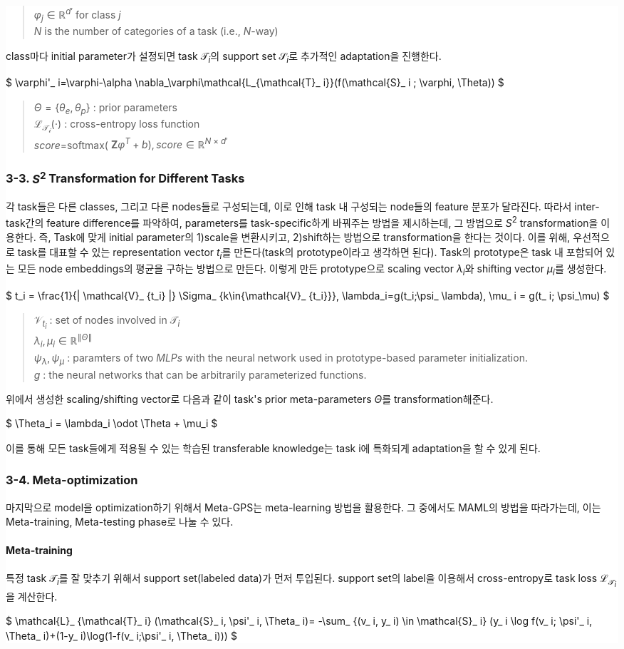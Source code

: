 > $\varphi_ j \in \mathbb{R}^{d'}$ for class $j$  
> $N$ is the number of categories of a task (i.e., $N$-way)  

class마다 initial parameter가 설정되면 task $\mathcal{T}_ i$의 support set $\mathcal{S}_ i$로 추가적인 adaptation을 진행한다. 

$
\varphi'_ i=\varphi-\alpha \nabla_\varphi\mathcal{L_{\mathcal{T}_ i}}(f(\mathcal{S}_ i ; \varphi, \Theta))
$

> $\Theta = \lbrace \theta_ e, \theta_ p \rbrace$ : prior parameters  
> $\mathcal{L_{\mathcal{T}_ i}}(\cdot)$ : cross-entropy loss function  
> $score$=softmax( $\mathbf{Z} \varphi^{T} + b), score \in \mathbb{R}^{N \times d'}$

### 3-3. $S^2$ Transformation for Different Tasks  
각 task들은 다른 classes, 그리고 다른 nodes들로 구성되는데, 이로 인해 task 내 구성되는 node들의 feature 분포가 달라진다. 따라서 inter-task간의 feature difference를 파악하여, parameters를 task-specific하게 바꿔주는 방법을 제시하는데, 그 방법으로 $S^2$ transformation을 이용한다. 즉, Task에 맞게 initial parameter의 1)scale을 변환시키고, 2)shift하는 방법으로 transformation을 한다는 것이다. 이를 위해, 우선적으로 task를 대표할 수 있는 representation vector $t_i$를 만든다(task의 prototype이라고 생각하면 된다). Task의 prototype은 task 내 포함되어 있는 모든 node embeddings의 평균을 구하는 방법으로 만든다. 이렇게 만든 prototype으로 scaling vector $\lambda_ i$와 shifting vector $\mu_ i$를 생성한다.    

$
t_i = \frac{1}{\| \mathcal{V}_ {t_i} \|} \Sigma_ {k\in{\mathcal{V}_ {t_i}}}, \lambda_i=g(t_i;\psi_ \lambda), \mu_ i = g(t_ i; \psi_\mu)
$


>  $\mathcal{V}_ {t_i}$ : set of nodes involved in $\mathcal{T}_ i$  
>  $\lambda_ i, \mu_ i \in \mathbb{R}^{\| \Theta \|}$  
> $\psi_\lambda, \psi_\mu$ : paramters of two $MLPs$ with the neural network used in prototype-based parameter initialization.  
> $g$ : the neural networks that can be arbitrarily parameterized functions.  

위에서 생성한 scaling/shifting vector로 다음과 같이 task's prior meta-parameters $\Theta$를 transformation해준다.  

$
\Theta_i = \lambda_i \odot \Theta + \mu_i
$

이를 통해 모든 task들에게 적용될 수 있는 학습된 transferable knowledge는 task i에 특화되게 adaptation을 할 수 있게 된다. 

### 3-4. Meta-optimization    
마지막으로 model을 optimization하기 위해서 Meta-GPS는 meta-learning 방법을 활용한다. 그 중에서도 MAML의 방법을 따라가는데, 이는 Meta-training, Meta-testing phase로 나눌 수 있다.  

#### Meta-training  
특정 task $\mathcal{T}_ i$를 잘 맞추기 위해서 support set(labeled data)가 먼저 투입된다. support set의 label을 이용해서 cross-entropy로 task loss $\mathcal{L}_ {\mathcal{T}_ i}$을 계산한다.  

$
\mathcal{L}_ {\mathcal{T}_ i} (\mathcal{S}_ i, \psi'_ i, \Theta_ i)= -\sum_ {(v_ i, y_ i) \in \mathcal{S}_ i} (y_ i \log f(v_ i; \psi'_ i, \Theta_ i)+(1-y_ i)\log(1-f(v_ i;\psi'_ i, \Theta_ i))) 
$
